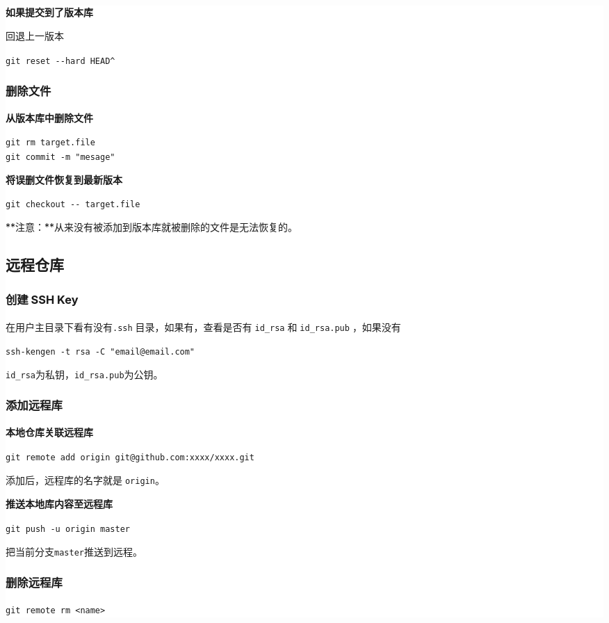 **如果提交到了版本库**

回退上一版本

```
git reset --hard HEAD^
```

### 删除文件

**从版本库中删除文件**

```
git rm target.file
git commit -m "mesage"
```

**将误删文件恢复到最新版本**

```
git checkout -- target.file
```

**注意：**从来没有被添加到版本库就被删除的文件是无法恢复的。

## 远程仓库

### 创建 SSH Key

在用户主目录下看有没有`.ssh` 目录，如果有，查看是否有 `id_rsa` 和 `id_rsa.pub` ，如果没有

```
ssh-kengen -t rsa -C "email@email.com"
```

`id_rsa`为私钥，`id_rsa.pub`为公钥。

### 添加远程库

**本地仓库关联远程库**

```
git remote add origin git@github.com:xxxx/xxxx.git
```

添加后，远程库的名字就是 `origin`。

**推送本地库内容至远程库**

```
git push -u origin master
```

把当前分支`master`推送到远程。

### 删除远程库

```
git remote rm <name>
```
